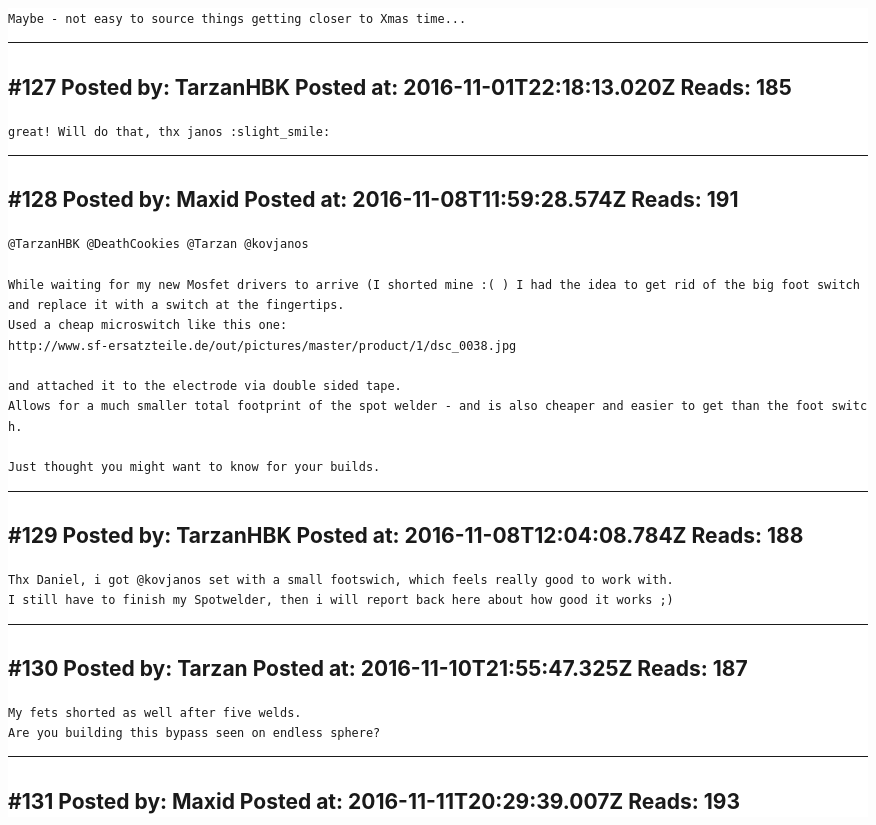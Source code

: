 ```
Maybe - not easy to source things getting closer to Xmas time...
```

---
## \#127 Posted by: TarzanHBK Posted at: 2016-11-01T22:18:13.020Z Reads: 185

```
great! Will do that, thx janos :slight_smile:
```

---
## \#128 Posted by: Maxid Posted at: 2016-11-08T11:59:28.574Z Reads: 191

```
@TarzanHBK @DeathCookies @Tarzan @kovjanos

While waiting for my new Mosfet drivers to arrive (I shorted mine :( ) I had the idea to get rid of the big foot switch and replace it with a switch at the fingertips.
Used a cheap microswitch like this one:
http://www.sf-ersatzteile.de/out/pictures/master/product/1/dsc_0038.jpg

and attached it to the electrode via double sided tape.
Allows for a much smaller total footprint of the spot welder - and is also cheaper and easier to get than the foot switch.

Just thought you might want to know for your builds.
```

---
## \#129 Posted by: TarzanHBK Posted at: 2016-11-08T12:04:08.784Z Reads: 188

```
Thx Daniel, i got @kovjanos set with a small footswich, which feels really good to work with.
I still have to finish my Spotwelder, then i will report back here about how good it works ;)
```

---
## \#130 Posted by: Tarzan Posted at: 2016-11-10T21:55:47.325Z Reads: 187

```
My fets shorted as well after five welds.
Are you building this bypass seen on endless sphere?
```

---
## \#131 Posted by: Maxid Posted at: 2016-11-11T20:29:39.007Z Reads: 193
